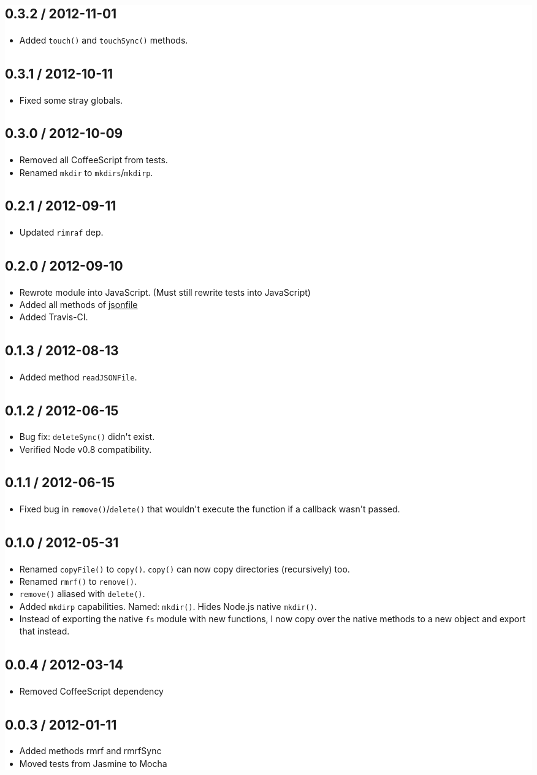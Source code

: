 0.3.2 / 2012-11-01
------------------
* Added `touch()` and `touchSync()` methods.

0.3.1 / 2012-10-11
------------------
* Fixed some stray globals.

0.3.0 / 2012-10-09
------------------
* Removed all CoffeeScript from tests.
* Renamed `mkdir` to `mkdirs`/`mkdirp`.

0.2.1 / 2012-09-11
------------------
* Updated `rimraf` dep.

0.2.0 / 2012-09-10
------------------
* Rewrote module into JavaScript. (Must still rewrite tests into JavaScript)
* Added all methods of [jsonfile](https://github.com/jprichardson/node-jsonfile)
* Added Travis-CI.

0.1.3 / 2012-08-13
------------------
* Added method `readJSONFile`.

0.1.2 / 2012-06-15
------------------
* Bug fix: `deleteSync()` didn't exist.
* Verified Node v0.8 compatibility.

0.1.1 / 2012-06-15
------------------
* Fixed bug in `remove()`/`delete()` that wouldn't execute the function if a callback wasn't passed.

0.1.0 / 2012-05-31
------------------
* Renamed `copyFile()` to `copy()`. `copy()` can now copy directories (recursively) too.
* Renamed `rmrf()` to `remove()`.
* `remove()` aliased with `delete()`.
* Added `mkdirp` capabilities. Named: `mkdir()`. Hides Node.js native `mkdir()`.
* Instead of exporting the native `fs` module with new functions, I now copy over the native methods to a new object and export that instead.

0.0.4 / 2012-03-14
------------------
* Removed CoffeeScript dependency

0.0.3 / 2012-01-11
------------------
* Added methods rmrf and rmrfSync
* Moved tests from Jasmine to Mocha
